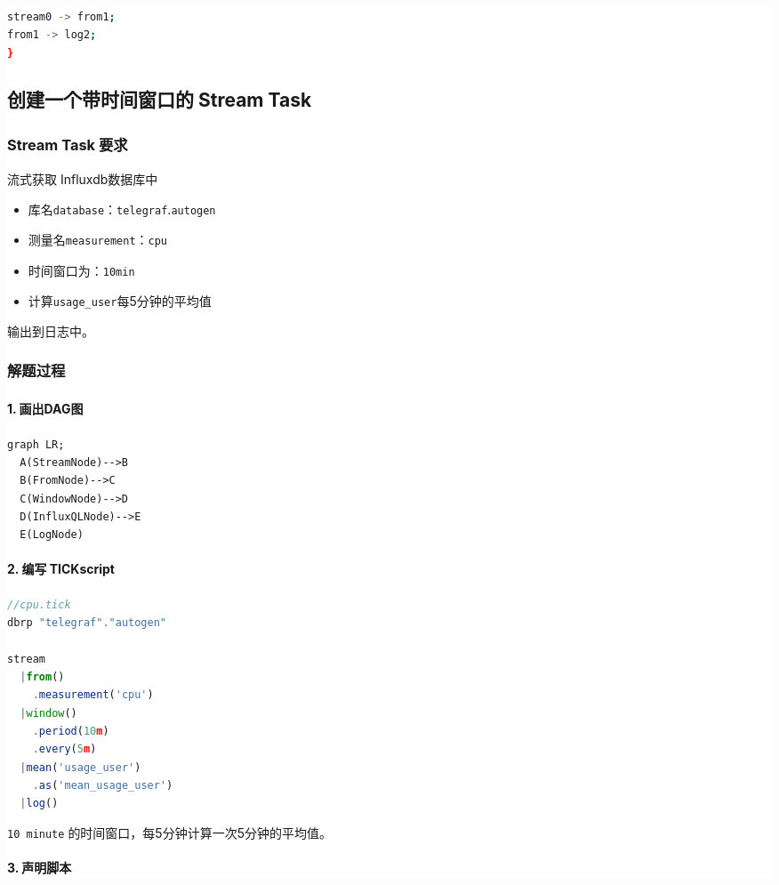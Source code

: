 ```bash
stream0 -> from1;
from1 -> log2;
}
```

## 创建一个带时间窗口的 Stream Task

### Stream Task 要求

流式获取 Influxdb数据库中

* 库名`database`：`telegraf`.`autogen`
* 测量名`measurement`：`cpu`

* 时间窗口为：`10min`

* 计算`usage_user`每5分钟的平均值

输出到日志中。

### 解题过程

#### 1. 画出DAG图

```mermaid
graph LR;
  A(StreamNode)-->B
  B(FromNode)-->C
  C(WindowNode)-->D
  D(InfluxQLNode)-->E
  E(LogNode)
```

#### 2. 编写 TICKscript

```js
//cpu.tick
dbrp "telegraf"."autogen"

stream
  |from()
    .measurement('cpu')
  |window()
    .period(10m)
    .every(5m)
  |mean('usage_user')
    .as('mean_usage_user')
  |log()
```

`10 minute` 的时间窗口，每5分钟计算一次5分钟的平均值。

#### 3. 声明脚本

